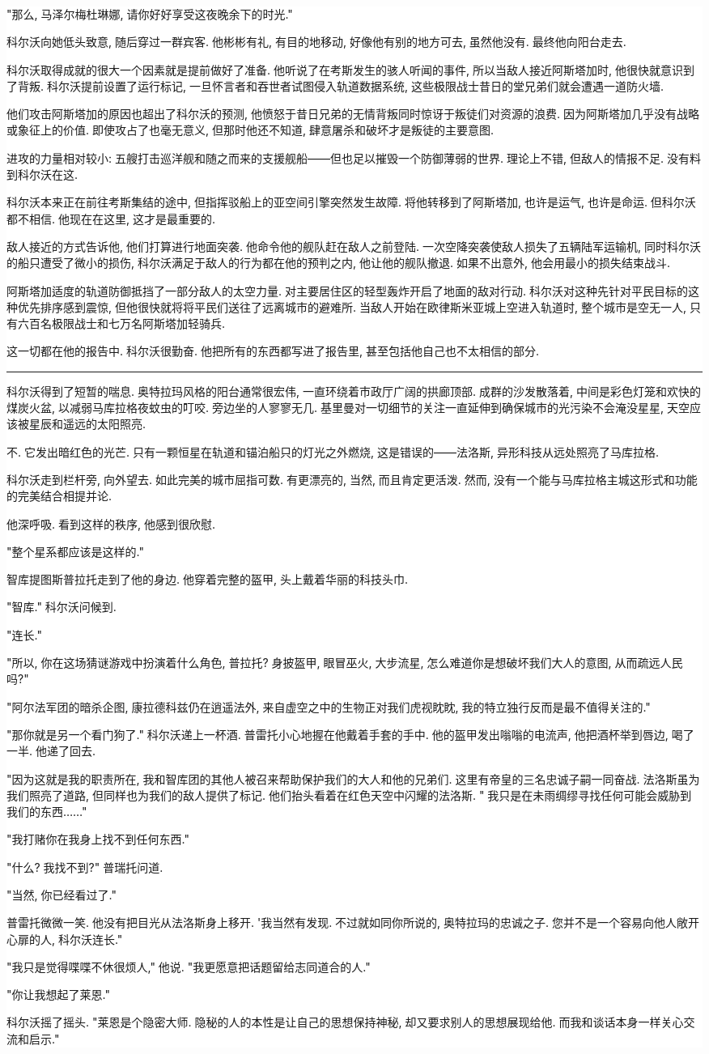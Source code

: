 "那么, 马泽尔梅杜琳娜, 请你好好享受这夜晚余下的时光."

科尔沃向她低头致意, 随后穿过一群宾客. 他彬彬有礼, 有目的地移动, 好像他有别的地方可去, 虽然他没有. 最终他向阳台走去.

科尔沃取得成就的很大一个因素就是提前做好了准备. 他听说了在考斯发生的骇人听闻的事件, 所以当敌人接近阿斯塔加时, 他很快就意识到了背叛. 科尔沃提前设置了运行标记, 一旦怀言者和吞世者试图侵入轨道数据系统, 这些极限战士昔日的堂兄弟们就会遭遇一道防火墙.

他们攻击阿斯塔加的原因也超出了科尔沃的预测, 他愤怒于昔日兄弟的无情背叛同时惊讶于叛徒们对资源的浪费. 因为阿斯塔加几乎没有战略或象征上的价值. 即使攻占了也毫无意义, 但那时他还不知道, 肆意屠杀和破坏才是叛徒的主要意图.

进攻的力量相对较小: 五艘打击巡洋舰和随之而来的支援舰船——但也足以摧毁一个防御薄弱的世界. 理论上不错, 但敌人的情报不足. 没有料到科尔沃在这.

科尔沃本来正在前往考斯集结的途中, 但指挥驳船上的亚空间引擎突然发生故障. 将他转移到了阿斯塔加, 也许是运气, 也许是命运. 但科尔沃都不相信. 他现在在这里, 这才是最重要的.

敌人接近的方式告诉他, 他们打算进行地面突袭. 他命令他的舰队赶在敌人之前登陆. 一次空降突袭使敌人损失了五辆陆军运输机, 同时科尔沃的船只遭受了微小的损伤, 科尔沃满足于敌人的行为都在他的预判之内, 他让他的舰队撤退. 如果不出意外, 他会用最小的损失结束战斗.

阿斯塔加适度的轨道防御抵挡了一部分敌人的太空力量. 对主要居住区的轻型轰炸开启了地面的敌对行动. 科尔沃对这种先针对平民目标的这种优先排序感到震惊, 但他很快就将将平民们送往了远离城市的避难所. 当敌人开始在欧律斯米亚城上空进入轨道时, 整个城市是空无一人, 只有六百名极限战士和七万名阿斯塔加轻骑兵.

这一切都在他的报告中. 科尔沃很勤奋. 他把所有的东西都写进了报告里, 甚至包括他自己也不太相信的部分.

--------

科尔沃得到了短暂的喘息. 奥特拉玛风格的阳台通常很宏伟, 一直环绕着市政厅广阔的拱廊顶部. 成群的沙发散落着, 中间是彩色灯笼和欢快的煤炭火盆, 以减弱马库拉格夜蚊虫的叮咬. 旁边坐的人寥寥无几. 基里曼对一切细节的关注一直延伸到确保城市的光污染不会淹没星星, 天空应该被星辰和遥远的太阳照亮.

不. 它发出暗红色的光芒. 只有一颗恒星在轨道和锚泊船只的灯光之外燃烧, 这是错误的——法洛斯, 异形科技从远处照亮了马库拉格.

科尔沃走到栏杆旁, 向外望去. 如此完美的城市屈指可数. 有更漂亮的, 当然, 而且肯定更活泼. 然而, 没有一个能与马库拉格主城这形式和功能的完美结合相提并论.

他深呼吸. 看到这样的秩序, 他感到很欣慰.

"整个星系都应该是这样的."

智库提图斯普拉托走到了他的身边. 他穿着完整的盔甲, 头上戴着华丽的科技头巾.

"智库." 科尔沃问候到.

"连长."

"所以, 你在这场猜谜游戏中扮演着什么角色, 普拉托? 身披盔甲, 眼冒巫火, 大步流星, 怎么难道你是想破坏我们大人的意图, 从而疏远人民吗?"

"阿尔法军团的暗杀企图, 康拉德科兹仍在逍遥法外, 来自虚空之中的生物正对我们虎视眈眈, 我的特立独行反而是最不值得关注的."

"那你就是另一个看门狗了." 科尔沃递上一杯酒. 普雷托小心地握在他戴着手套的手中. 他的盔甲发出嗡嗡的电流声, 他把酒杯举到唇边, 喝了一半. 他递了回去.

"因为这就是我的职责所在, 我和智库团的其他人被召来帮助保护我们的大人和他的兄弟们. 这里有帝皇的三名忠诚子嗣一同奋战. 法洛斯虽为我们照亮了道路, 但同样也为我们的敌人提供了标记. 他们抬头看着在红色天空中闪耀的法洛斯. " 我只是在未雨绸缪寻找任何可能会威胁到我们的东西……"

"我打赌你在我身上找不到任何东西."

"什么? 我找不到?" 普瑞托问道.

"当然, 你已经看过了."

普雷托微微一笑. 他没有把目光从法洛斯身上移开. '我当然有发现. 不过就如同你所说的, 奥特拉玛的忠诚之子. 您并不是一个容易向他人敞开心扉的人, 科尔沃连长."

"我只是觉得喋喋不休很烦人," 他说. "我更愿意把话题留给志同道合的人."

"你让我想起了莱恩."

科尔沃摇了摇头. "莱恩是个隐密大师. 隐秘的人的本性是让自己的思想保持神秘, 却又要求别人的思想展现给他. 而我和谈话本身一样关心交流和启示."
